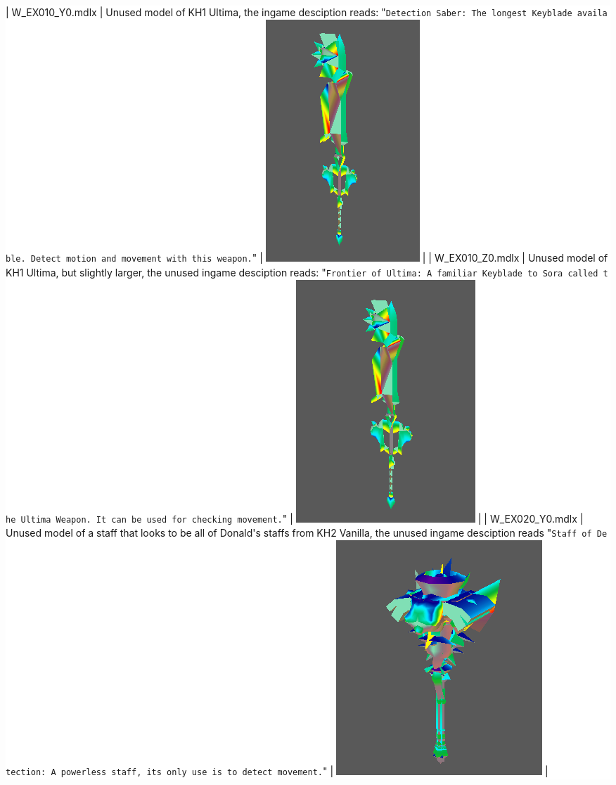 | W_EX010_Y0.mdlx | Unused model of KH1 Ultima, the ingame desciption reads: "`Detection Saber: The longest Keyblade available. Detect motion and movement with this weapon.`" | ![image](./images/unused/unused_models/W_EX010_Y0.PNG) |
| W_EX010_Z0.mdlx | Unused model of KH1 Ultima, but slightly larger, the unused ingame desciption reads: "`Frontier of Ultima: A familiar Keyblade to Sora called the Ultima Weapon. It can be used for checking movement.`" | ![image](./images/unused/unused_models/W_EX010_Z0.PNG) |
| W_EX020_Y0.mdlx | Unused model of a staff that looks to be all of Donald's staffs from KH2 Vanilla, the unused ingame desciption reads "`Staff of Detection: A powerless staff, its only use is to detect movement.`" | ![image](./images/unused/unused_models/W_EX020_Y0.PNG) |